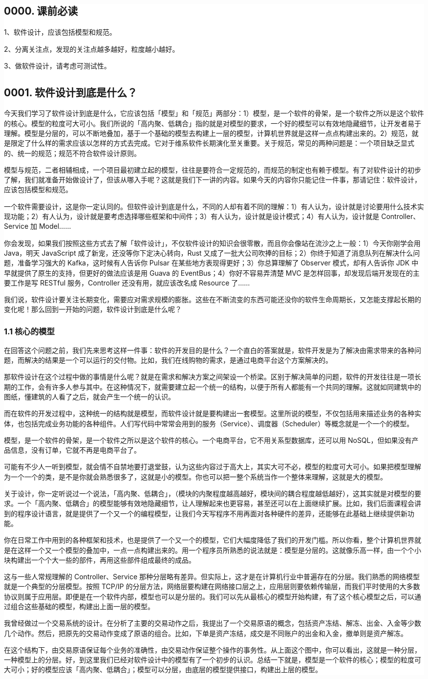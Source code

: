 ## 0000. 课前必读

1、软件设计，应该包括模型和规范。

2、分离关注点，发现的关注点越多越好，粒度越小越好。

3、做软件设计，请考虑可测试性。

## 0001. 软件设计到底是什么？

今天我们学习了软件设计到底是什么，它应该包括「模型」和「规范」两部分：1）模型，是一个软件的骨架，是一个软件之所以是这个软件的核心。模型的粒度可大可小。我们所说的「高内聚、低耦合」指的就是对模型的要求，一个好的模型可以有效地隐藏细节，让开发者易于理解。模型是分层的，可以不断地叠加，基于一个基础的模型去构建上一层的模型，计算机世界就是这样一点点构建出来的。2）规范，就是限定了什么样的需求应该以怎样的方式去完成。它对于维系软件长期演化至关重要。关于规范，常见的两种问题是：一个项目缺乏显式的、统一的规范；规范不符合软件设计原则。

模型与规范，二者相辅相成，一个项目最初建立起的模型，往往是要符合一定规范的，而规范的制定也有赖于模型。有了对软件设计的初步了解，我们就准备开始做设计了，但该从哪入手呢？这就是我们下一讲的内容。如果今天的内容你只能记住一件事，那请记住：软件设计，应该包括模型和规范。

一个软件需要设计，这是你一定认同的。但软件设计到底是什么，不同的人却有着不同的理解：1）有人认为，设计就是讨论要用什么技术实现功能；2）有人认为，设计就是要考虑选择哪些框架和中间件；3）有人认为，设计就是设计模式；4）有人认为，设计就是 Controller、Service 加 Model……

你会发现，如果我们按照这些方式去了解「软件设计」，不仅软件设计的知识会很零散，而且你会像站在流沙之上一般：1）今天你刚学会用 Java，明天 JavaScript 成了新宠，还没等你下定决心转向，Rust 又成了一批大公司吹捧的目标；2）你终于知道了消息队列在解决什么问题，准备学习强大的 Kafka，这时候有人告诉你 Pulsar 在某些地方表现得更好；3）你总算理解了 Observer 模式，却有人告诉你 JDK 中早就提供了原生的支持，但更好的做法应该是用 Guava 的 EventBus；4）你好不容易弄清楚 MVC 是怎样回事，却发现后端开发现在的主要工作是写 RESTful 服务，Controller 还没有用，就应该改名成 Resource 了……

我们说，软件设计要关注长期变化，需要应对需求规模的膨胀。这些在不断流变的东西可能还没你的软件生命周期长，又怎能支撑起长期的变化呢！那么回到一开始的问题，软件设计到底是什么呢？

### 1.1 核心的模型

在回答这个问题之前，我们先来思考这样一件事：软件的开发目的是什么？一个直白的答案就是，软件开发是为了解决由需求带来的各种问题，而解决的结果是一个可以运行的交付物。比如，我们在线购物的需求，是通过电商平台这个方案解决的。

那软件设计在这个过程中做的事情是什么呢？就是在需求和解决方案之间架设一个桥梁。区别于解决简单的问题，软件的开发往往是一项长期的工作，会有许多人参与其中。在这种情况下，就需要建立起一个统一的结构，以便于所有人都能有一个共同的理解。这就如同建筑中的图纸，懂建筑的人看了之后，就会产生一个统一的认识。

而在软件的开发过程中，这种统一的结构就是模型，而软件设计就是要构建出一套模型。这里所说的模型，不仅包括用来描述业务的各种实体，也包括完成业务功能的各种组件。人们写代码中常常会用到的服务（Service）、调度器（Scheduler）等概念就是一个一个的模型。

模型，是一个软件的骨架，是一个软件之所以是这个软件的核心。一个电商平台，它不用关系型数据库，还可以用 NoSQL，但如果没有产品信息，没有订单，它就不再是电商平台了。

可能有不少人一听到模型，就会情不自禁地要打退堂鼓，认为这些内容过于高大上，其实大可不必，模型的粒度可大可小。如果把模型理解为一个一个的类，是不是你就会熟悉很多了，这就是小的模型。你也可以把一整个系统当作一个整体来理解，这就是大的模型。

关于设计，你一定听说过一个说法，「高内聚、低耦合」，（模块的内聚程度越高越好，模块间的耦合程度越低越好），这其实就是对模型的要求。一个「高内聚、低耦合」的模型能够有效地隐藏细节，让人理解起来也更容易，甚至还可以在上面继续扩展。比如，我们后面课程会讲到的程序设计语言，就是提供了一个又一个的编程模型，让我们今天写程序不用再面对各种硬件的差异，还能够在此基础上继续提供新功能。

你在日常工作中用到的各种框架和技术，也是提供了一个又一个的模型，它们大幅度降低了我们的开发门槛。所以你看，整个计算机世界就是在这样一个又一个模型的叠加中，一点一点构建出来的。用一个程序员所熟悉的说法就是：模型是分层的。这就像乐高一样，由一个个小块构建出一个个大一些的部件，再用这些部件组成最终的成品。

这与一些人常规理解的 Controller、Service 那种分层略有差异。但实际上，这才是在计算机行业中普遍存在的分层。我们熟悉的网络模型就是一个典型的分层模型。按照 TCP/IP 的分层方法，网络层要构建在网络接口层之上，应用层则要依赖传输层，而我们平时使用的大多数协议则属于应用层。即便是在一个软件内部，模型也可以是分层的。我们可以先从最核心的模型开始构建，有了这个核心模型之后，可以通过组合这些基础的模型，构建出上面一层的模型。

我曾经做过一个交易系统的设计。在分析了主要的交易动作之后，我提出了一个交易原语的概念，包括资产冻结、解冻、出金、入金等少数几个动作。然后，把原先的交易动作变成了原语的组合。比如，下单是资产冻结，成交是不同账户的出金和入金，撤单则是资产解冻。

在这个结构下，由交易原语保证每个业务的准确性，由交易动作保证整个操作的事务性。从上面这个图中，你可以看出，这就是一种分层，一种模型上的分层。好，到这里我们已经对软件设计中的模型有了一个初步的认识。总结一下就是，模型是一个软件的核心；模型的粒度可大可小；好的模型应该「高内聚、低耦合」；模型可以分层，由底层的模型提供接口，构建出上层的模型。
